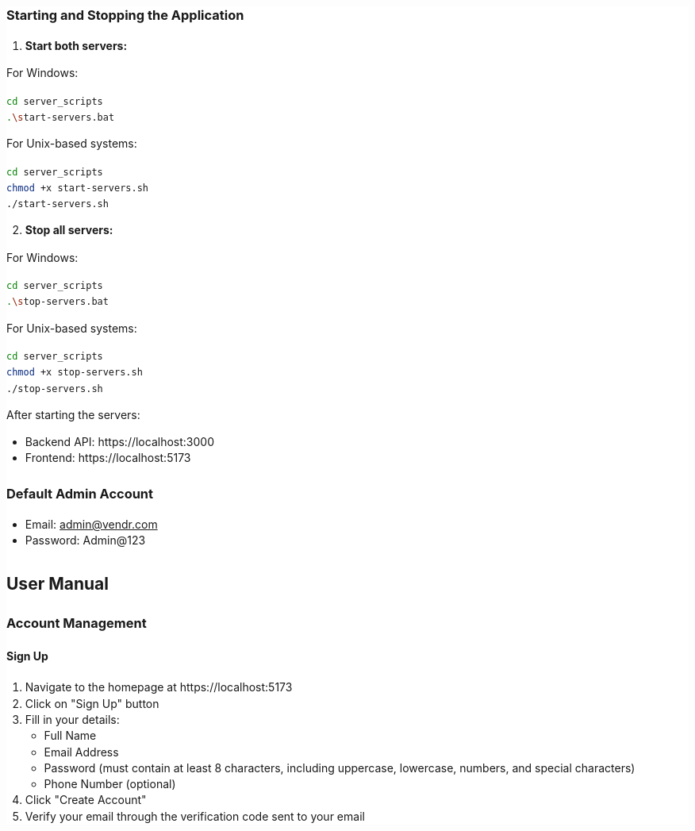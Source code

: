 ### Starting and Stopping the Application

1. **Start both servers:**

For Windows:
```bash
cd server_scripts
.\start-servers.bat
```

For Unix-based systems:
```bash
cd server_scripts
chmod +x start-servers.sh
./start-servers.sh
```

2. **Stop all servers:**

For Windows:
```bash
cd server_scripts
.\stop-servers.bat
```

For Unix-based systems:
```bash
cd server_scripts
chmod +x stop-servers.sh
./stop-servers.sh
```

After starting the servers:
- Backend API: https://localhost:3000
- Frontend: https://localhost:5173

### Default Admin Account
- Email: admin@vendr.com
- Password: Admin@123

## User Manual

### Account Management

#### Sign Up
1. Navigate to the homepage at https://localhost:5173
2. Click on "Sign Up" button
3. Fill in your details:
   - Full Name
   - Email Address
   - Password (must contain at least 8 characters, including uppercase, lowercase, numbers, and special characters)
   - Phone Number (optional)
4. Click "Create Account"
5. Verify your email through the verification code sent to your email
